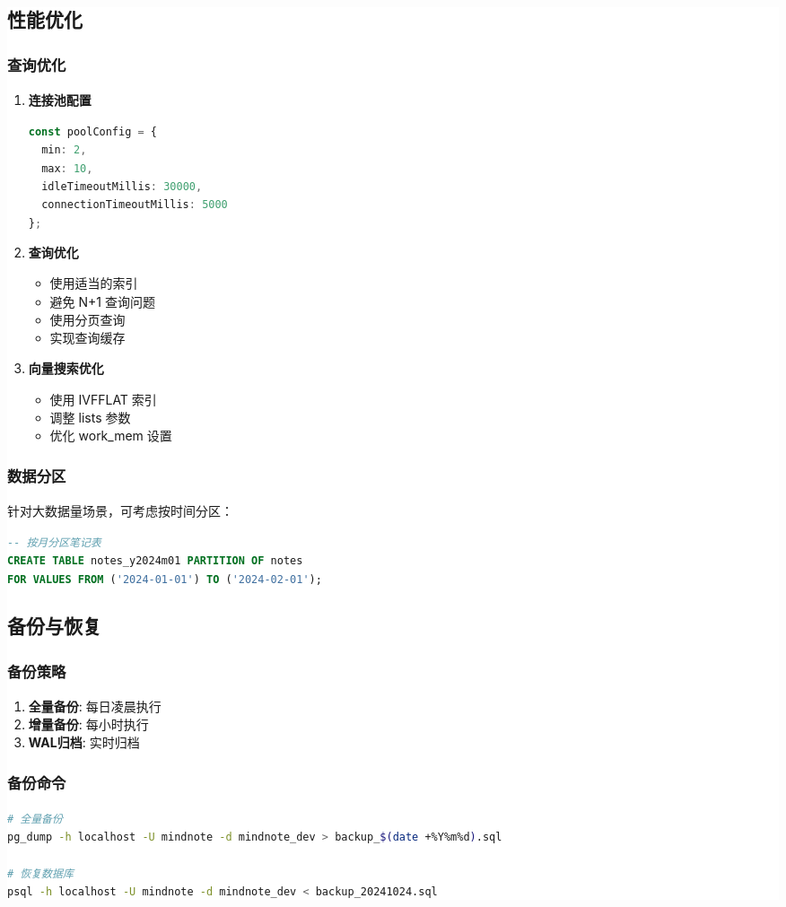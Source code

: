 ## 性能优化

### 查询优化

1. **连接池配置**
   ```typescript
   const poolConfig = {
     min: 2,
     max: 10,
     idleTimeoutMillis: 30000,
     connectionTimeoutMillis: 5000
   };
   ```

2. **查询优化**
   - 使用适当的索引
   - 避免 N+1 查询问题
   - 使用分页查询
   - 实现查询缓存

3. **向量搜索优化**
   - 使用 IVFFLAT 索引
   - 调整 lists 参数
   - 优化 work_mem 设置

### 数据分区

针对大数据量场景，可考虑按时间分区：

```sql
-- 按月分区笔记表
CREATE TABLE notes_y2024m01 PARTITION OF notes
FOR VALUES FROM ('2024-01-01') TO ('2024-02-01');
```

## 备份与恢复

### 备份策略

1. **全量备份**: 每日凌晨执行
2. **增量备份**: 每小时执行
3. **WAL归档**: 实时归档

### 备份命令

```bash
# 全量备份
pg_dump -h localhost -U mindnote -d mindnote_dev > backup_$(date +%Y%m%d).sql

# 恢复数据库
psql -h localhost -U mindnote -d mindnote_dev < backup_20241024.sql
```
